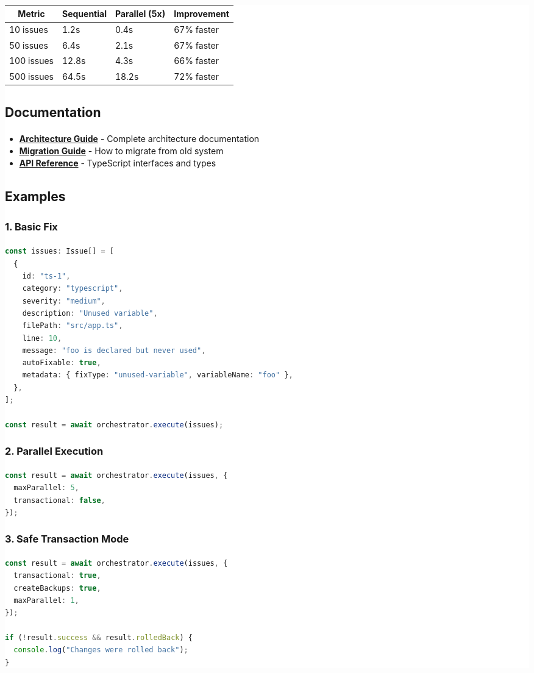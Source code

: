 | Metric     | Sequential | Parallel (5x) | Improvement |
| ---------- | ---------- | ------------- | ----------- |
| 10 issues  | 1.2s       | 0.4s          | 67% faster  |
| 50 issues  | 6.4s       | 2.1s          | 67% faster  |
| 100 issues | 12.8s      | 4.3s          | 66% faster  |
| 500 issues | 64.5s      | 18.2s         | 72% faster  |

## Documentation

- **[Architecture Guide](./COMMAND_PATTERN_ARCHITECTURE.md)** - Complete architecture documentation
- **[Migration Guide](./COMMAND_PATTERN_ARCHITECTURE.md#migration-guide)** - How to migrate from old system
- **[API Reference](../../src/domain/fixes/fix-command.ts)** - TypeScript interfaces and types

## Examples

### 1. Basic Fix

```typescript
const issues: Issue[] = [
  {
    id: "ts-1",
    category: "typescript",
    severity: "medium",
    description: "Unused variable",
    filePath: "src/app.ts",
    line: 10,
    message: "foo is declared but never used",
    autoFixable: true,
    metadata: { fixType: "unused-variable", variableName: "foo" },
  },
];

const result = await orchestrator.execute(issues);
```

### 2. Parallel Execution

```typescript
const result = await orchestrator.execute(issues, {
  maxParallel: 5,
  transactional: false,
});
```

### 3. Safe Transaction Mode

```typescript
const result = await orchestrator.execute(issues, {
  transactional: true,
  createBackups: true,
  maxParallel: 1,
});

if (!result.success && result.rolledBack) {
  console.log("Changes were rolled back");
}
```
